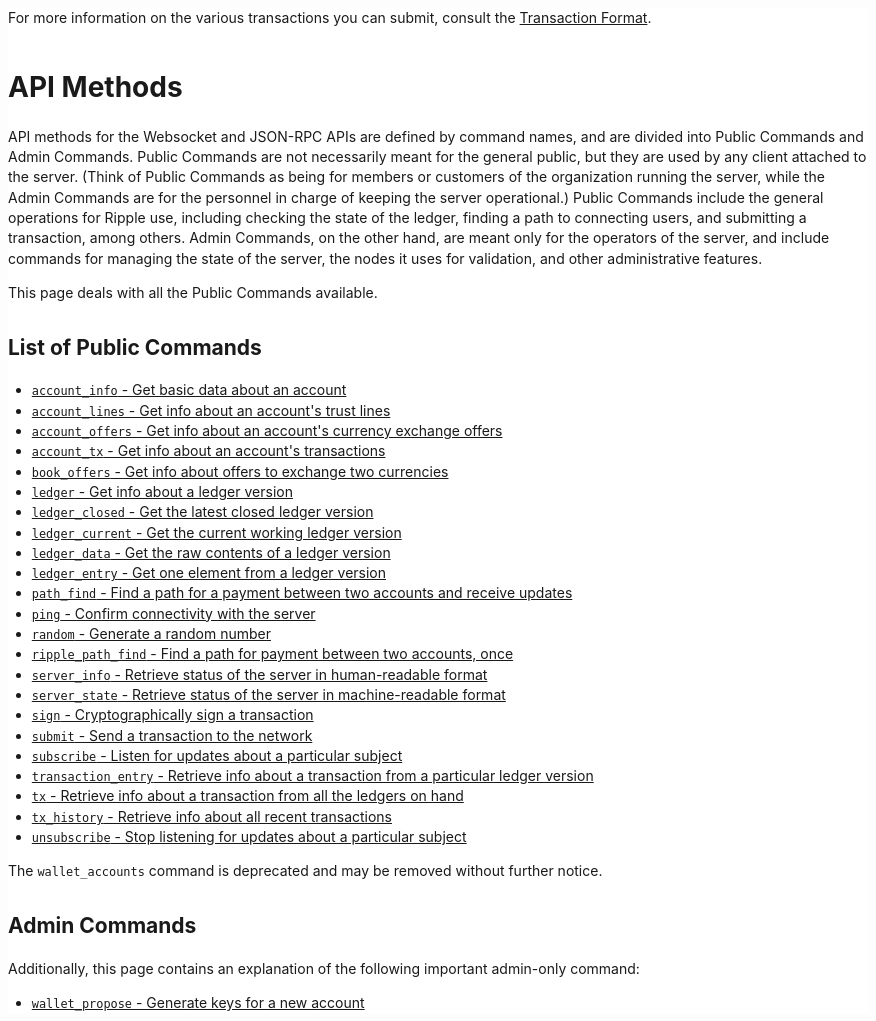 For more information on the various transactions you can submit, consult the [Transaction Format](transactions.html).

# API Methods #

API methods for the Websocket and JSON-RPC APIs are defined by command names, and are divided into Public Commands and Admin Commands. Public Commands are not necessarily meant for the general public, but they are used by any client attached to the server. (Think of Public Commands as being for members or customers of the organization running the server, while the Admin Commands are for the personnel in charge of keeping the server operational.) Public Commands include the general operations for Ripple use, including checking the state of the ledger, finding a path to connecting users, and submitting a transaction, among others. Admin Commands, on the other hand, are meant only for the operators of the server, and include commands for managing the state of the server, the nodes it uses for validation, and other administrative features.

This page deals with all the Public Commands available. 

## List of Public Commands ##
* [`account_info` - Get basic data about an account](#account-info)
* [`account_lines` - Get info about an account's trust lines](#account-lines)
* [`account_offers` - Get info about an account's currency exchange offers](#account-offers)
* [`account_tx` - Get info about an account's transactions](#account-tx)
* [`book_offers` - Get info about offers to exchange two currencies](#book-offers)
* [`ledger` - Get info about a ledger version](#ledger)
* [`ledger_closed` - Get the latest closed ledger version](#ledger-closed)
* [`ledger_current` - Get the current working ledger version](#ledger-current)
* [`ledger_data` - Get the raw contents of a ledger version](#ledger-data)
* [`ledger_entry` - Get one element from a ledger version](#ledger-entry)
* [`path_find` - Find a path for a payment between two accounts and receive updates](#path-find)
* [`ping` - Confirm connectivity with the server](#ping)
* [`random` - Generate a random number](#random)
* [`ripple_path_find` - Find a path for payment between two accounts, once](#ripple-path-find)
* [`server_info` - Retrieve status of the server in human-readable format](#server-info)
* [`server_state` - Retrieve status of the server in machine-readable format](#server-state)
* [`sign` - Cryptographically sign a transaction](#sign)
* [`submit` - Send a transaction to the network](#submit)
* [`subscribe` - Listen for updates about a particular subject](#subscribe)
* [`transaction_entry` - Retrieve info about a transaction from a particular ledger version](#transaction-entry)
* [`tx` - Retrieve info about a transaction from all the ledgers on hand](#tx)
* [`tx_history` - Retrieve info about all recent transactions](#tx-history)
* [`unsubscribe` - Stop listening for updates about a particular subject](#unsubscribe)

The `wallet_accounts` command is deprecated and may be removed without further notice.

## Admin Commands ##

Additionally, this page contains an explanation of the following important admin-only command:

* [`wallet_propose` - Generate keys for a new account](#wallet-propose)
